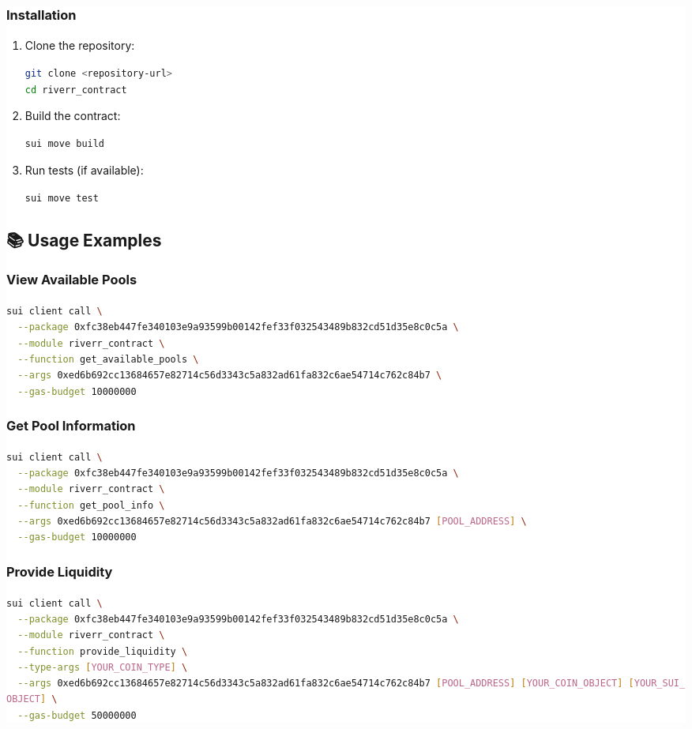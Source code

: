 ### Installation

1. Clone the repository:
   ```bash
   git clone <repository-url>
   cd riverr_contract
   ```

2. Build the contract:
   ```bash
   sui move build
   ```

3. Run tests (if available):
   ```bash
   sui move test
   ```

## 📚 Usage Examples

### View Available Pools

```bash
sui client call \
  --package 0xfc38eb447fe340103e9a93599b00142fef33f032543489b832cd51d35e8c0c5a \
  --module riverr_contract \
  --function get_available_pools \
  --args 0xed6b692cc13684657e82714c56d3343c5a832ad61fa832c6ae54714c762c84b7 \
  --gas-budget 10000000
```

### Get Pool Information

```bash
sui client call \
  --package 0xfc38eb447fe340103e9a93599b00142fef33f032543489b832cd51d35e8c0c5a \
  --module riverr_contract \
  --function get_pool_info \
  --args 0xed6b692cc13684657e82714c56d3343c5a832ad61fa832c6ae54714c762c84b7 [POOL_ADDRESS] \
  --gas-budget 10000000
```

### Provide Liquidity

```bash
sui client call \
  --package 0xfc38eb447fe340103e9a93599b00142fef33f032543489b832cd51d35e8c0c5a \
  --module riverr_contract \
  --function provide_liquidity \
  --type-args [YOUR_COIN_TYPE] \
  --args 0xed6b692cc13684657e82714c56d3343c5a832ad61fa832c6ae54714c762c84b7 [POOL_ADDRESS] [YOUR_COIN_OBJECT] [YOUR_SUI_OBJECT] \
  --gas-budget 50000000
```
